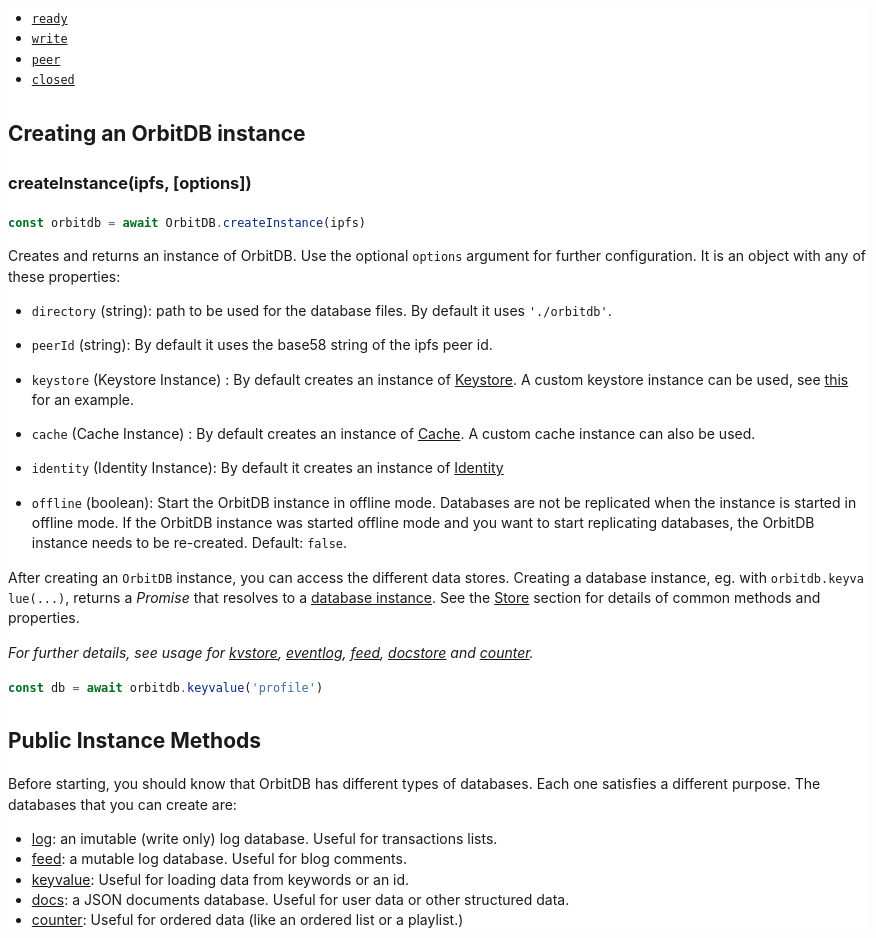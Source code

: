   * [`ready`](#ready)
  * [`write`](#write)
  * [`peer`](#peer)
  * [`closed`](#closed)



## Creating an OrbitDB instance

### createInstance(ipfs, [options])
```javascript
const orbitdb = await OrbitDB.createInstance(ipfs)
```
Creates and returns an instance of OrbitDB. Use the optional `options` argument for further configuration. It is an object with any of these properties:

- `directory` (string): path to be used for the database files. By default it uses `'./orbitdb'`.

- `peerId` (string): By default it uses the base58 string of the ipfs peer id.

- `keystore` (Keystore Instance) : By default creates an instance of [Keystore](https://github.com/orbitdb/orbit-db-keystore). A custom keystore instance can be used, see [this](https://github.com/orbitdb/orbit-db/blob/master/test/utils/custom-test-keystore.js) for an example.

- `cache` (Cache Instance) : By default creates an instance of [Cache](https://github.com/orbitdb/orbit-db-cache). A custom cache instance can also be used.

- `identity` (Identity Instance): By default it creates an instance of [Identity](https://github.com/orbitdb/orbit-db-identity-provider/blob/master/src/identity.js)

- `offline` (boolean): Start the OrbitDB instance in offline mode. Databases are not be replicated when the instance is started in offline mode. If the OrbitDB instance was started offline mode and you want to start replicating databases, the OrbitDB instance needs to be re-created. Default: `false`.

After creating an `OrbitDB` instance, you can access the different data stores. Creating a database instance, eg. with `orbitdb.keyvalue(...)`, returns a *Promise* that resolves to a [database instance](#store-api). See the [Store](#store-api) section for details of common methods and properties.

*For further details, see usage for [kvstore](https://github.com/orbitdb/orbit-db-kvstore#usage), [eventlog](https://github.com/orbitdb/orbit-db-eventstore#usage), [feed](https://github.com/orbitdb/orbit-db-feedstore#usage), [docstore](https://github.com/orbitdb/orbit-db-docstore#usage) and [counter](https://github.com/orbitdb/orbit-db-counterstore#usage).*

```javascript
const db = await orbitdb.keyvalue('profile')
```

## Public Instance Methods

Before starting, you should know that OrbitDB has different types of databases. Each one satisfies a different purpose. The databases that you can create are:

* [log](https://github.com/orbitdb/orbit-db/blob/master/API.md#orbitdblognameaddress): an imutable (write only) log database. Useful for transactions lists.
* [feed](https://github.com/orbitdb/orbit-db/blob/master/API.md#orbitdbfeednameaddress): a mutable log database. Useful for blog comments.
* [keyvalue](https://github.com/orbitdb/orbit-db/blob/master/API.md#orbitdbkeyvaluenameaddress): Useful for loading data from keywords or an id.
* [docs](https://github.com/orbitdb/orbit-db/blob/master/API.md#orbitdbdocsnameaddress-options): a JSON documents database. Useful for user data or other structured data.
* [counter](https://github.com/orbitdb/orbit-db/blob/master/API.md#orbitdbcounternameaddress): Useful for ordered data (like an ordered list or a playlist.)
